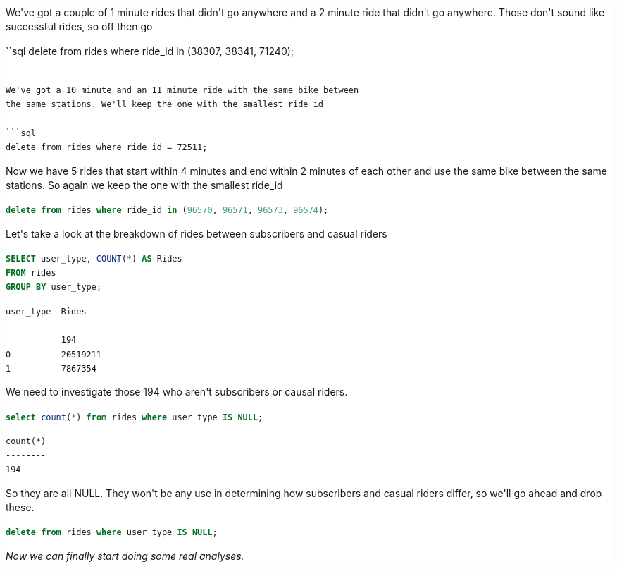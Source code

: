 We've got a couple of 1 minute rides that didn't go anywhere and a 2
minute ride that didn't go anywhere. Those don't sound like successful
rides, so off then go

``sql
delete from rides where ride_id in (38307, 38341, 71240);
```

We've got a 10 minute and an 11 minute ride with the same bike between
the same stations. We'll keep the one with the smallest ride_id

```sql
delete from rides where ride_id = 72511;
```

Now we have 5 rides that start within 4 minutes and end within 2 minutes
of each other and use the same bike between the same stations. So again
we keep the one with the smallest ride_id

```sql
delete from rides where ride_id in (96570, 96571, 96573, 96574);
```

Let's take a look at the breakdown of rides between subscribers and
casual riders

```sql
SELECT user_type, COUNT(*) AS Rides
FROM rides
GROUP BY user_type;
```
```text
user_type  Rides   
---------  --------
           194     
0          20519211
1          7867354 
```

We need to investigate those 194 who aren't subscribers or causal
riders.

```sql
select count(*) from rides where user_type IS NULL;
```
```text
count(*)
--------
194 
```

So they are all NULL. They won't be any use in determining how
subscribers and casual riders differ, so we'll go ahead and drop these.

```sql
delete from rides where user_type IS NULL;
```

*Now we can finally start doing some real analyses.*
